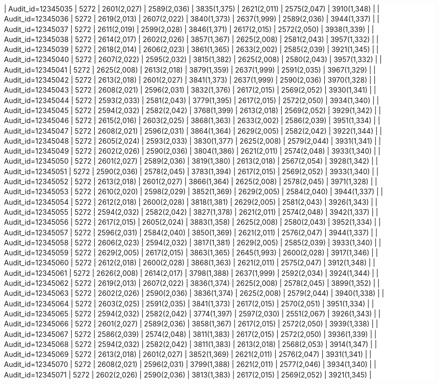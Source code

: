 | Audit_id=12345035 | 5272 | 2601(2,027) | 2589(2,036) | 3835(1,375) | 2621(2,011) | 2575(2,047) | 3910(1,348) |
| Audit_id=12345036 | 5272 | 2619(2,013) | 2607(2,022) | 3840(1,373) | 2637(1,999) | 2589(2,036) | 3944(1,337) |
| Audit_id=12345037 | 5272 | 2611(2,019) | 2599(2,028) | 3846(1,371) | 2617(2,015) | 2572(2,050) | 3938(1,339) |
| Audit_id=12345038 | 5272 | 2614(2,017) | 2602(2,026) | 3857(1,367) | 2625(2,008) | 2581(2,043) | 3957(1,332) |
| Audit_id=12345039 | 5272 | 2618(2,014) | 2606(2,023) | 3861(1,365) | 2633(2,002) | 2585(2,039) | 3921(1,345) |
| Audit_id=12345040 | 5272 | 2607(2,022) | 2595(2,032) | 3815(1,382) | 2625(2,008) | 2580(2,043) | 3957(1,332) |
| Audit_id=12345041 | 5272 | 2625(2,008) | 2613(2,018) | 3879(1,359) | 2637(1,999) | 2591(2,035) | 3967(1,329) |
| Audit_id=12345042 | 5272 | 2613(2,018) | 2601(2,027) | 3841(1,373) | 2637(1,999) | 2590(2,036) | 3970(1,328) |
| Audit_id=12345043 | 5272 | 2608(2,021) | 2596(2,031) | 3832(1,376) | 2617(2,015) | 2569(2,052) | 3930(1,341) |
| Audit_id=12345044 | 5272 | 2593(2,033) | 2581(2,043) | 3779(1,395) | 2617(2,015) | 2572(2,050) | 3934(1,340) |
| Audit_id=12345045 | 5272 | 2594(2,032) | 2582(2,042) | 3768(1,399) | 2613(2,018) | 2569(2,052) | 3929(1,342) |
| Audit_id=12345046 | 5272 | 2615(2,016) | 2603(2,025) | 3868(1,363) | 2633(2,002) | 2586(2,039) | 3951(1,334) |
| Audit_id=12345047 | 5272 | 2608(2,021) | 2596(2,031) | 3864(1,364) | 2629(2,005) | 2582(2,042) | 3922(1,344) |
| Audit_id=12345048 | 5272 | 2605(2,024) | 2593(2,033) | 3830(1,377) | 2625(2,008) | 2579(2,044) | 3931(1,341) |
| Audit_id=12345049 | 5272 | 2602(2,026) | 2590(2,036) | 3804(1,386) | 2621(2,011) | 2574(2,048) | 3933(1,340) |
| Audit_id=12345050 | 5272 | 2601(2,027) | 2589(2,036) | 3819(1,380) | 2613(2,018) | 2567(2,054) | 3928(1,342) |
| Audit_id=12345051 | 5272 | 2590(2,036) | 2578(2,045) | 3783(1,394) | 2617(2,015) | 2569(2,052) | 3933(1,340) |
| Audit_id=12345052 | 5272 | 2613(2,018) | 2601(2,027) | 3866(1,364) | 2625(2,008) | 2578(2,045) | 3971(1,328) |
| Audit_id=12345053 | 5272 | 2610(2,020) | 2598(2,029) | 3852(1,369) | 2629(2,005) | 2584(2,040) | 3944(1,337) |
| Audit_id=12345054 | 5272 | 2612(2,018) | 2600(2,028) | 3818(1,381) | 2629(2,005) | 2581(2,043) | 3926(1,343) |
| Audit_id=12345055 | 5272 | 2594(2,032) | 2582(2,042) | 3827(1,378) | 2621(2,011) | 2574(2,048) | 3942(1,337) |
| Audit_id=12345056 | 5272 | 2617(2,015) | 2605(2,024) | 3883(1,358) | 2625(2,008) | 2580(2,043) | 3952(1,334) |
| Audit_id=12345057 | 5272 | 2596(2,031) | 2584(2,040) | 3850(1,369) | 2621(2,011) | 2576(2,047) | 3944(1,337) |
| Audit_id=12345058 | 5272 | 2606(2,023) | 2594(2,032) | 3817(1,381) | 2629(2,005) | 2585(2,039) | 3933(1,340) |
| Audit_id=12345059 | 5272 | 2629(2,005) | 2617(2,015) | 3863(1,365) | 2645(1,993) | 2600(2,028) | 3917(1,346) |
| Audit_id=12345060 | 5272 | 2612(2,018) | 2600(2,028) | 3868(1,363) | 2621(2,011) | 2575(2,047) | 3912(1,348) |
| Audit_id=12345061 | 5272 | 2626(2,008) | 2614(2,017) | 3798(1,388) | 2637(1,999) | 2592(2,034) | 3924(1,344) |
| Audit_id=12345062 | 5272 | 2619(2,013) | 2607(2,022) | 3836(1,374) | 2625(2,008) | 2578(2,045) | 3899(1,352) |
| Audit_id=12345063 | 5272 | 2602(2,026) | 2590(2,036) | 3836(1,374) | 2625(2,008) | 2579(2,044) | 3940(1,338) |
| Audit_id=12345064 | 5272 | 2603(2,025) | 2591(2,035) | 3841(1,373) | 2617(2,015) | 2570(2,051) | 3951(1,334) |
| Audit_id=12345065 | 5272 | 2594(2,032) | 2582(2,042) | 3774(1,397) | 2597(2,030) | 2551(2,067) | 3926(1,343) |
| Audit_id=12345066 | 5272 | 2601(2,027) | 2589(2,036) | 3858(1,367) | 2617(2,015) | 2572(2,050) | 3939(1,338) |
| Audit_id=12345067 | 5272 | 2586(2,039) | 2574(2,048) | 3811(1,383) | 2617(2,015) | 2572(2,050) | 3936(1,339) |
| Audit_id=12345068 | 5272 | 2594(2,032) | 2582(2,042) | 3811(1,383) | 2613(2,018) | 2568(2,053) | 3914(1,347) |
| Audit_id=12345069 | 5272 | 2613(2,018) | 2601(2,027) | 3852(1,369) | 2621(2,011) | 2576(2,047) | 3931(1,341) |
| Audit_id=12345070 | 5272 | 2608(2,021) | 2596(2,031) | 3799(1,388) | 2621(2,011) | 2577(2,046) | 3934(1,340) |
| Audit_id=12345071 | 5272 | 2602(2,026) | 2590(2,036) | 3813(1,383) | 2617(2,015) | 2569(2,052) | 3921(1,345) |